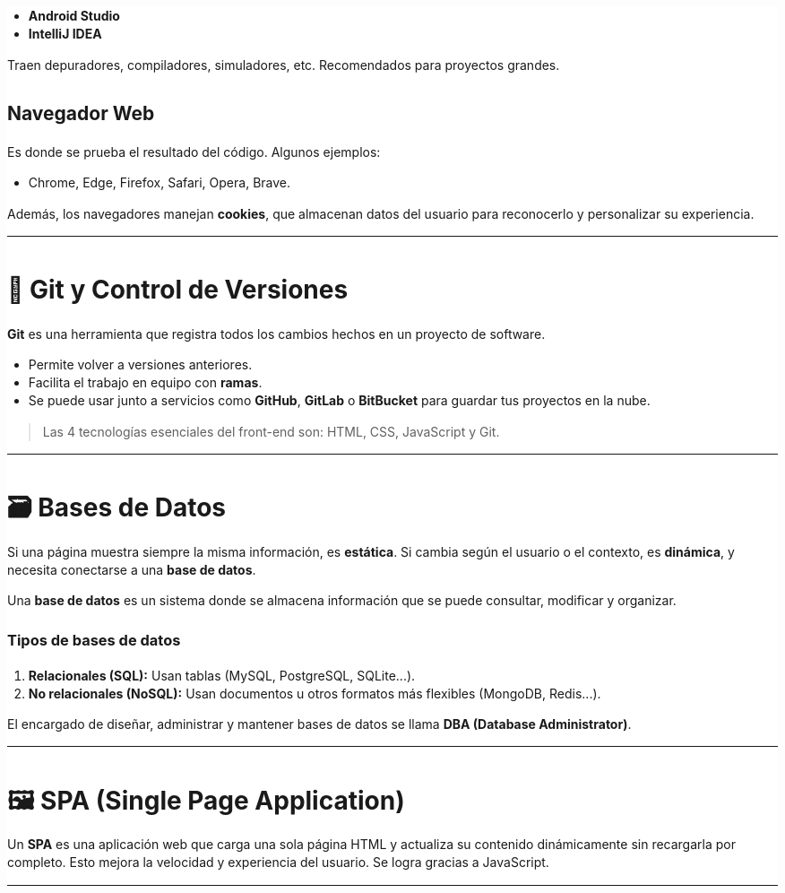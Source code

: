 - **Android Studio**
- **IntelliJ IDEA**

Traen depuradores, compiladores, simuladores, etc. Recomendados para proyectos grandes.

## Navegador Web

Es donde se prueba el resultado del código. Algunos ejemplos:

- Chrome, Edge, Firefox, Safari, Opera, Brave.

Además, los navegadores manejan **cookies**, que almacenan datos del usuario para reconocerlo y personalizar su experiencia.

---

# 🧾 Git y Control de Versiones

**Git** es una herramienta que registra todos los cambios hechos en un proyecto de software.

- Permite volver a versiones anteriores.
- Facilita el trabajo en equipo con **ramas**.
- Se puede usar junto a servicios como **GitHub**, **GitLab** o **BitBucket** para guardar tus proyectos en la nube.

> Las 4 tecnologías esenciales del front-end son: HTML, CSS, JavaScript y Git.

---

# 🗃 Bases de Datos

Si una página muestra siempre la misma información, es **estática**. Si cambia según el usuario o el contexto, es **dinámica**, y necesita conectarse a una **base de datos**.

Una **base de datos** es un sistema donde se almacena información que se puede consultar, modificar y organizar.

### Tipos de bases de datos

1. **Relacionales (SQL):** Usan tablas (MySQL, PostgreSQL, SQLite...).
2. **No relacionales (NoSQL):** Usan documentos u otros formatos más flexibles (MongoDB, Redis...).

El encargado de diseñar, administrar y mantener bases de datos se llama **DBA (Database Administrator)**.

---

# 🖼 SPA (Single Page Application)

Un **SPA** es una aplicación web que carga una sola página HTML y actualiza su contenido dinámicamente sin recargarla por completo. Esto mejora la velocidad y experiencia del usuario. Se logra gracias a JavaScript.

---